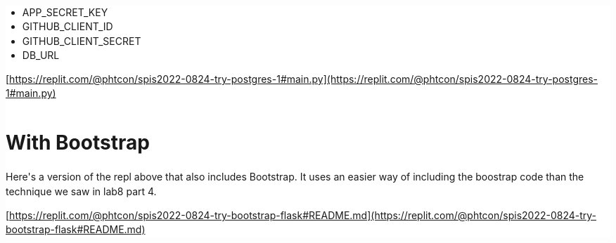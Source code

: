 * APP_SECRET_KEY 
* GITHUB_CLIENT_ID
* GITHUB_CLIENT_SECRET
* DB_URL

[https://replit.com/@phtcon/spis2022-0824-try-postgres-1#main.py](https://replit.com/@phtcon/spis2022-0824-try-postgres-1#main.py)

# With Bootstrap

Here's a version of the repl above that also includes Bootstrap. It uses an easier way of including the boostrap code than the technique we saw in lab8 part 4.

[https://replit.com/@phtcon/spis2022-0824-try-bootstrap-flask#README.md](https://replit.com/@phtcon/spis2022-0824-try-bootstrap-flask#README.md)
